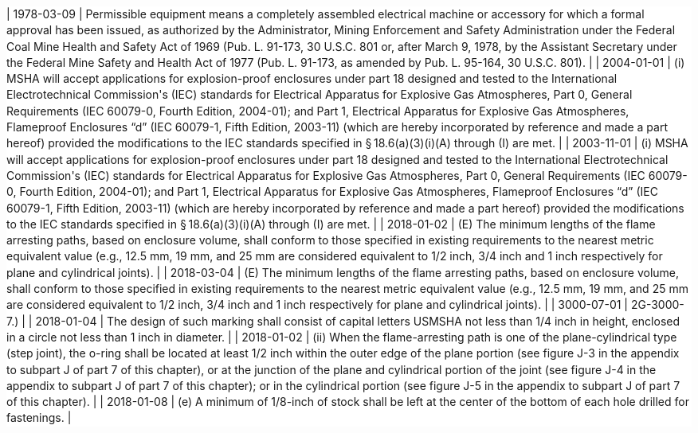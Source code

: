 | 1978-03-09 | Permissible equipment means a completely assembled electrical machine or accessory for which a formal approval has been issued, as authorized by the Administrator, Mining Enforcement and Safety Administration under the Federal Coal Mine Health and Safety Act of 1969 (Pub. L. 91-173, 30 U.S.C. 801 or, after March 9, 1978, by the Assistant Secretary under the Federal Mine Safety and Health Act of 1977 (Pub. L. 91-173, as amended by Pub. L. 95-164, 30 U.S.C. 801).                                                                                                                                                  |
| 2004-01-01 | (i) MSHA will accept applications for explosion-proof enclosures under part 18 designed and tested to the International Electrotechnical Commission's (IEC) standards for Electrical Apparatus for Explosive Gas Atmospheres, Part 0, General Requirements (IEC 60079-0, Fourth Edition, 2004-01); and Part 1, Electrical Apparatus for Explosive Gas Atmospheres, Flameproof Enclosures &#8220;d&#8221; (IEC 60079-1, Fifth Edition, 2003-11) (which are hereby incorporated by reference and made a part hereof) provided the modifications to the IEC standards specified in &#167;&#8201;18.6(a)(3)(i)(A) through (I) are met. |
| 2003-11-01 | (i) MSHA will accept applications for explosion-proof enclosures under part 18 designed and tested to the International Electrotechnical Commission's (IEC) standards for Electrical Apparatus for Explosive Gas Atmospheres, Part 0, General Requirements (IEC 60079-0, Fourth Edition, 2004-01); and Part 1, Electrical Apparatus for Explosive Gas Atmospheres, Flameproof Enclosures &#8220;d&#8221; (IEC 60079-1, Fifth Edition, 2003-11) (which are hereby incorporated by reference and made a part hereof) provided the modifications to the IEC standards specified in &#167;&#8201;18.6(a)(3)(i)(A) through (I) are met. |
| 2018-01-02 | (E) The minimum lengths of the flame arresting paths, based on enclosure volume, shall conform to those specified in existing requirements to the nearest metric equivalent value (e.g., 12.5 mm, 19 mm, and 25 mm are considered equivalent to 1/2 inch, 3/4 inch and 1 inch respectively for plane and cylindrical joints).                                                                                                                                                                                                                                                                                                      |
| 2018-03-04 | (E) The minimum lengths of the flame arresting paths, based on enclosure volume, shall conform to those specified in existing requirements to the nearest metric equivalent value (e.g., 12.5 mm, 19 mm, and 25 mm are considered equivalent to 1/2 inch, 3/4 inch and 1 inch respectively for plane and cylindrical joints).                                                                                                                                                                                                                                                                                                      |
| 3000-07-01 | 2G-3000-7.)                                                                                                                                                                                                                                                                                                                                                                                                                                                                                                                                                                                                                        |
| 2018-01-04 | The design of such marking shall consist of capital letters USMSHA not less than 1/4 inch in height, enclosed in a circle not less than 1 inch in diameter.                                                                                                                                                                                                                                                                                                                                                                                                                                                                        |
| 2018-01-02 | (ii) When the flame-arresting path is one of the plane-cylindrical type (step joint), the o-ring shall be located at least 1/2 inch within the outer edge of the plane portion (see figure J-3 in the appendix to subpart J of part 7 of this chapter), or at the junction of the plane and cylindrical portion of the joint (see figure J-4 in the appendix to subpart J of part 7 of this chapter); or in the cylindrical portion (see figure J-5 in the appendix to subpart J of part 7 of this chapter).                                                                                                                       |
| 2018-01-08 | (e) A minimum of 1/8-inch of stock shall be left at the center of the bottom of each hole drilled for fastenings.                                                                                                                                                                                                                                                                                                                                                                                                                                                                                                                  |
